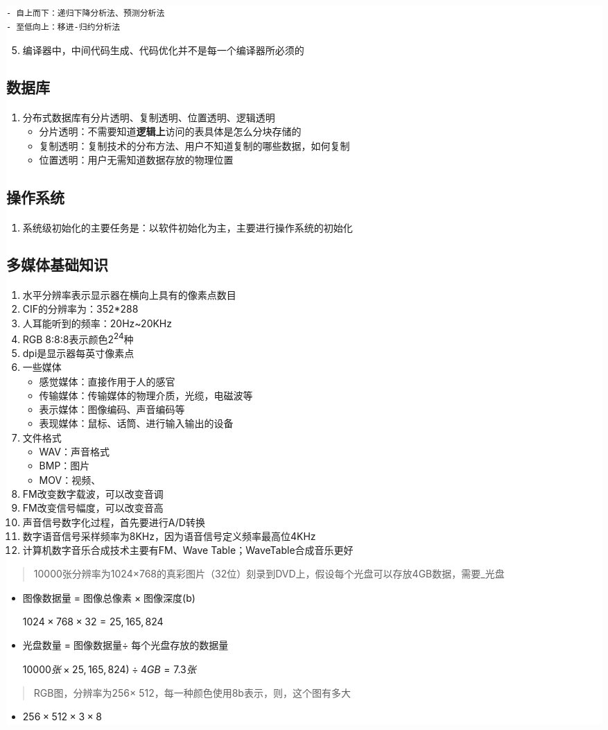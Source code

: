     - 自上而下：递归下降分析法、预测分析法
    - 至低向上：移进-归约分析法
    
5. 编译器中，中间代码生成、代码优化并不是每一个编译器所必须的

## 数据库

1. 分布式数据库有分片透明、复制透明、位置透明、逻辑透明
    - 分片透明：不需要知道**逻辑上**访问的表具体是怎么分块存储的
    - 复制透明：复制技术的分布方法、用户不知道复制的哪些数据，如何复制
    - 位置透明：用户无需知道数据存放的物理位置

## 操作系统

1. 系统级初始化的主要任务是：以软件初始化为主，主要进行操作系统的初始化

## 多媒体基础知识

1. 水平分辨率表示显示器在横向上具有的像素点数目
2. CIF的分辨率为：352*288
3. 人耳能听到的频率：20Hz~20KHz
4. RGB 8:8:8表示颜色$2^{24}$种
5. dpi是显示器每英寸像素点
6. 一些媒体
    - 感觉媒体：直接作用于人的感官
    - 传输媒体：传输媒体的物理介质，光缆，电磁波等
    - 表示媒体：图像编码、声音编码等
    - 表现媒体：鼠标、话筒、进行输入输出的设备
7. 文件格式
    - WAV：声音格式
    - BMP：图片
    - MOV：视频、
8. FM改变数字载波，可以改变音调
9. FM改变信号幅度，可以改变音高
10. 声音信号数字化过程，首先要进行A/D转换
11. 数字语音信号采样频率为8KHz，因为语音信号定义频率最高位4KHz
12. 计算机数字音乐合成技术主要有FM、Wave Table；WaveTable合成音乐更好

> 10000张分辨率为1024$\times$768的真彩图片（32位）刻录到DVD上，假设每个光盘可以存放4GB数据，需要_光盘

- 图像数据量 = 图像总像素 $\times$ 图像深度(b)

    $1024\times768\times32 = 25,165,824$

- 光盘数量 = 图像数据量$\div$ 每个光盘存放的数据量

    $10000张 \times 25,165,824)\div 4GB = 7.3张$​

> RGB图，分辨率为256$\times$ 512，每一种颜色使用8b表示，则，这个图有多大

- $256\times512\times3\times8$ 

## 